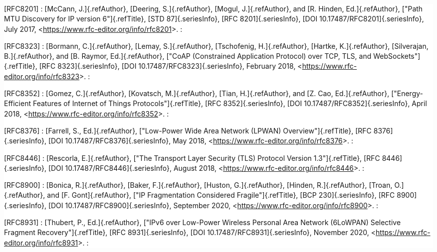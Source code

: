 \[RFC8201\]
:   [McCann, J.]{.refAuthor}, [Deering, S.]{.refAuthor},
    [Mogul, J.]{.refAuthor}, and [R. Hinden, Ed.]{.refAuthor}, [\"Path
    MTU Discovery for IP version 6\"]{.refTitle}, [STD 87]{.seriesInfo},
    [RFC 8201]{.seriesInfo}, [DOI 10.17487/RFC8201]{.seriesInfo}, July
    2017, \<<https://www.rfc-editor.org/info/rfc8201>\>.
:   

\[RFC8323\]
:   [Bormann, C.]{.refAuthor}, [Lemay, S.]{.refAuthor},
    [Tschofenig, H.]{.refAuthor}, [Hartke, K.]{.refAuthor},
    [Silverajan, B.]{.refAuthor}, and [B. Raymor, Ed.]{.refAuthor},
    [\"CoAP (Constrained Application Protocol) over TCP, TLS, and
    WebSockets\"]{.refTitle}, [RFC 8323]{.seriesInfo}, [DOI
    10.17487/RFC8323]{.seriesInfo}, February 2018,
    \<<https://www.rfc-editor.org/info/rfc8323>\>.
:   

\[RFC8352\]
:   [Gomez, C.]{.refAuthor}, [Kovatsch, M.]{.refAuthor},
    [Tian, H.]{.refAuthor}, and [Z. Cao, Ed.]{.refAuthor},
    [\"Energy-Efficient Features of Internet of Things
    Protocols\"]{.refTitle}, [RFC 8352]{.seriesInfo}, [DOI
    10.17487/RFC8352]{.seriesInfo}, April 2018,
    \<<https://www.rfc-editor.org/info/rfc8352>\>.
:   

\[RFC8376\]
:   [Farrell, S., Ed.]{.refAuthor}, [\"Low-Power Wide Area Network
    (LPWAN) Overview\"]{.refTitle}, [RFC 8376]{.seriesInfo}, [DOI
    10.17487/RFC8376]{.seriesInfo}, May 2018,
    \<<https://www.rfc-editor.org/info/rfc8376>\>.
:   

\[RFC8446\]
:   [Rescorla, E.]{.refAuthor}, [\"The Transport Layer Security (TLS)
    Protocol Version 1.3\"]{.refTitle}, [RFC 8446]{.seriesInfo}, [DOI
    10.17487/RFC8446]{.seriesInfo}, August 2018,
    \<<https://www.rfc-editor.org/info/rfc8446>\>.
:   

\[RFC8900\]
:   [Bonica, R.]{.refAuthor}, [Baker, F.]{.refAuthor},
    [Huston, G.]{.refAuthor}, [Hinden, R.]{.refAuthor},
    [Troan, O.]{.refAuthor}, and [F. Gont]{.refAuthor}, [\"IP
    Fragmentation Considered Fragile\"]{.refTitle}, [BCP
    230]{.seriesInfo}, [RFC 8900]{.seriesInfo}, [DOI
    10.17487/RFC8900]{.seriesInfo}, September 2020,
    \<<https://www.rfc-editor.org/info/rfc8900>\>.
:   

\[RFC8931\]
:   [Thubert, P., Ed.]{.refAuthor}, [\"IPv6 over Low-Power Wireless
    Personal Area Network (6LoWPAN) Selective Fragment
    Recovery\"]{.refTitle}, [RFC 8931]{.seriesInfo}, [DOI
    10.17487/RFC8931]{.seriesInfo}, November 2020,
    \<<https://www.rfc-editor.org/info/rfc8931>\>.
:   
